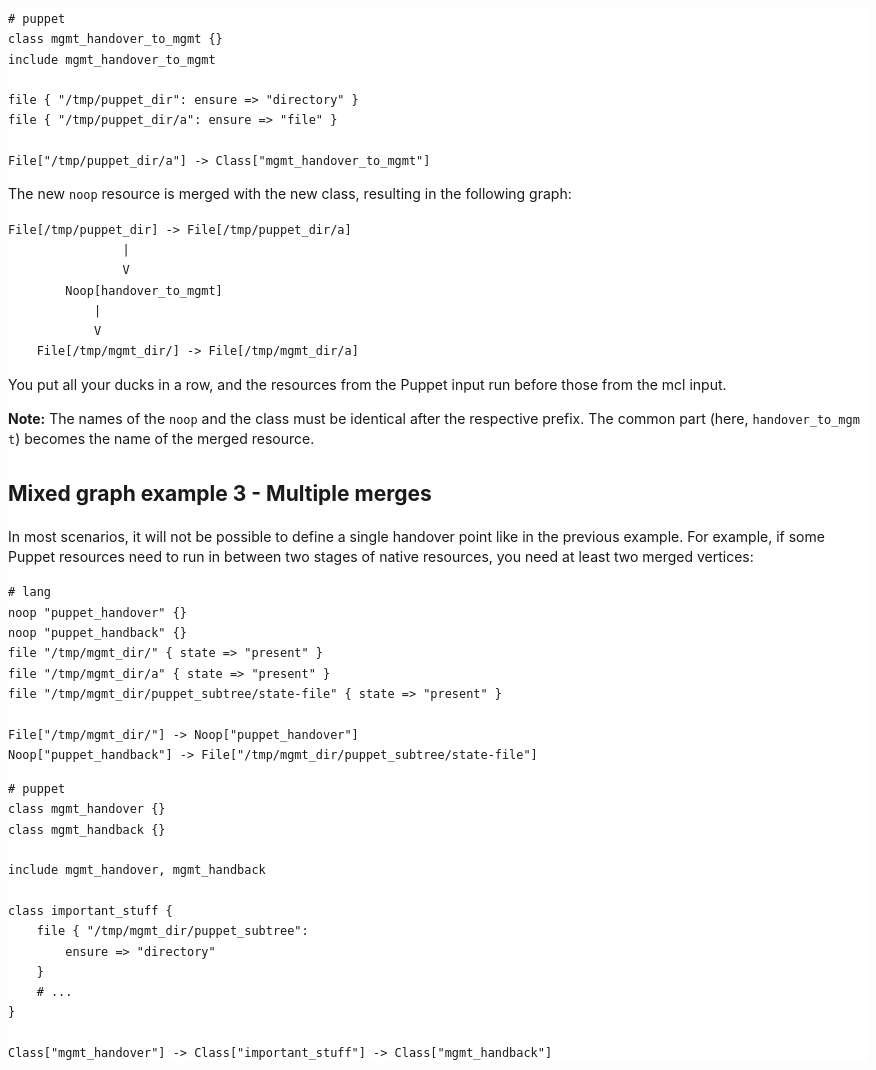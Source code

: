 ```puppet
# puppet
class mgmt_handover_to_mgmt {}
include mgmt_handover_to_mgmt

file { "/tmp/puppet_dir": ensure => "directory" }
file { "/tmp/puppet_dir/a": ensure => "file" }

File["/tmp/puppet_dir/a"] -> Class["mgmt_handover_to_mgmt"]
```

The new `noop` resource is merged with the new class, resulting in
the following graph:

```
File[/tmp/puppet_dir] -> File[/tmp/puppet_dir/a]
				|
				V
		Noop[handover_to_mgmt]
			|
			V
	File[/tmp/mgmt_dir/] -> File[/tmp/mgmt_dir/a]
```

You put all your ducks in a row, and the resources from the Puppet input
run before those from the mcl input.

**Note:** The names of the `noop` and the class must be identical after the
respective prefix. The common part (here, `handover_to_mgmt`) becomes the name
of the merged resource.

## Mixed graph example 3 - Multiple merges

In most scenarios, it will not be possible to define a single handover
point like in the previous example. For example, if some Puppet resources
need to run in between two stages of native resources, you need at least
two merged vertices:

```mcl
# lang
noop "puppet_handover" {}
noop "puppet_handback" {}
file "/tmp/mgmt_dir/" { state => "present" }
file "/tmp/mgmt_dir/a" { state => "present" }
file "/tmp/mgmt_dir/puppet_subtree/state-file" { state => "present" }

File["/tmp/mgmt_dir/"] -> Noop["puppet_handover"]
Noop["puppet_handback"] -> File["/tmp/mgmt_dir/puppet_subtree/state-file"]
```

```puppet
# puppet
class mgmt_handover {}
class mgmt_handback {}

include mgmt_handover, mgmt_handback

class important_stuff {
	file { "/tmp/mgmt_dir/puppet_subtree":
		ensure => "directory"
	}
	# ...
}

Class["mgmt_handover"] -> Class["important_stuff"] -> Class["mgmt_handback"]
```
